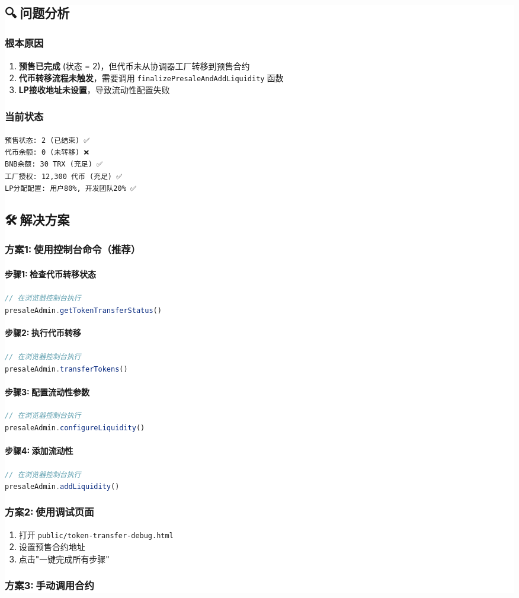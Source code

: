 ## 🔍 **问题分析**

### **根本原因**
1. **预售已完成** (状态 = 2)，但代币未从协调器工厂转移到预售合约
2. **代币转移流程未触发**，需要调用 `finalizePresaleAndAddLiquidity` 函数
3. **LP接收地址未设置**，导致流动性配置失败

### **当前状态**
```
预售状态: 2 (已结束) ✅
代币余额: 0 (未转移) ❌
BNB余额: 30 TRX (充足) ✅
工厂授权: 12,300 代币 (充足) ✅
LP分配配置: 用户80%, 开发团队20% ✅
```

## 🛠️ **解决方案**

### **方案1: 使用控制台命令（推荐）**

#### **步骤1: 检查代币转移状态**
```javascript
// 在浏览器控制台执行
presaleAdmin.getTokenTransferStatus()
```

#### **步骤2: 执行代币转移**
```javascript
// 在浏览器控制台执行
presaleAdmin.transferTokens()
```

#### **步骤3: 配置流动性参数**
```javascript
// 在浏览器控制台执行
presaleAdmin.configureLiquidity()
```

#### **步骤4: 添加流动性**
```javascript
// 在浏览器控制台执行
presaleAdmin.addLiquidity()
```

### **方案2: 使用调试页面**

1. 打开 `public/token-transfer-debug.html`
2. 设置预售合约地址
3. 点击"一键完成所有步骤"

### **方案3: 手动调用合约**
